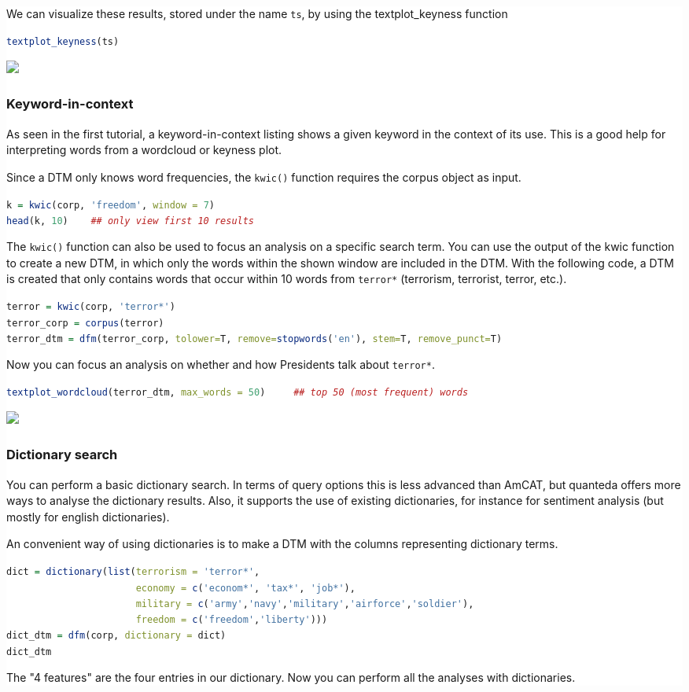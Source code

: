 We can visualize these results, stored under the name `ts`, by using the textplot\_keyness function

``` r
textplot_keyness(ts)
```

![](R_text_3_quanteda_files/figure-markdown_github/unnamed-chunk-14-1.png)

### Keyword-in-context

As seen in the first tutorial, a keyword-in-context listing shows a given keyword in the context of its use. This is a good help for interpreting words from a wordcloud or keyness plot.

Since a DTM only knows word frequencies, the `kwic()` function requires the corpus object as input.

``` r
k = kwic(corp, 'freedom', window = 7)
head(k, 10)    ## only view first 10 results
```

The `kwic()` function can also be used to focus an analysis on a specific search term. You can use the output of the kwic function to create a new DTM, in which only the words within the shown window are included in the DTM. With the following code, a DTM is created that only contains words that occur within 10 words from `terror*` (terrorism, terrorist, terror, etc.).

``` r
terror = kwic(corp, 'terror*')
terror_corp = corpus(terror)
terror_dtm = dfm(terror_corp, tolower=T, remove=stopwords('en'), stem=T, remove_punct=T)
```

Now you can focus an analysis on whether and how Presidents talk about `terror*`.

``` r
textplot_wordcloud(terror_dtm, max_words = 50)     ## top 50 (most frequent) words
```

![](R_text_3_quanteda_files/figure-markdown_github/unnamed-chunk-17-1.png)

### Dictionary search

You can perform a basic dictionary search. In terms of query options this is less advanced than AmCAT, but quanteda offers more ways to analyse the dictionary results. Also, it supports the use of existing dictionaries, for instance for sentiment analysis (but mostly for english dictionaries).

An convenient way of using dictionaries is to make a DTM with the columns representing dictionary terms.

``` r
dict = dictionary(list(terrorism = 'terror*',
                       economy = c('econom*', 'tax*', 'job*'),
                       military = c('army','navy','military','airforce','soldier'),
                       freedom = c('freedom','liberty')))
dict_dtm = dfm(corp, dictionary = dict)
dict_dtm
```

The "4 features" are the four entries in our dictionary. Now you can perform all the analyses with dictionaries.
